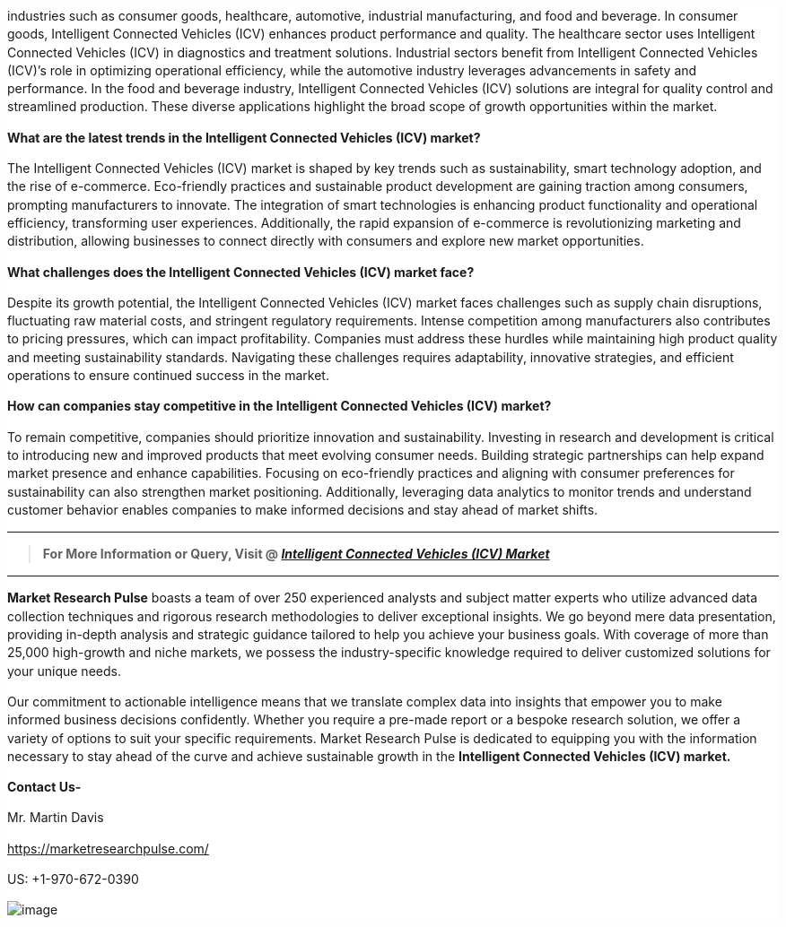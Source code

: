 industries such as consumer goods, healthcare, automotive, industrial manufacturing, and food and beverage. In consumer goods, Intelligent Connected Vehicles (ICV) enhances product performance and quality. The healthcare sector uses Intelligent Connected Vehicles (ICV) in diagnostics and treatment solutions. Industrial sectors benefit from Intelligent Connected Vehicles (ICV)&rsquo;s role in optimizing operational efficiency, while the automotive industry leverages advancements in safety and performance. In the food and beverage industry, Intelligent Connected Vehicles (ICV) solutions are integral for quality control and streamlined production. These diverse applications highlight the broad scope of growth opportunities within the market.</p><p><strong>What are the latest trends in the Intelligent Connected Vehicles (ICV) market?</strong></p><p>The Intelligent Connected Vehicles (ICV) market is shaped by key trends such as sustainability, smart technology adoption, and the rise of e-commerce. Eco-friendly practices and sustainable product development are gaining traction among consumers, prompting manufacturers to innovate. The integration of smart technologies is enhancing product functionality and operational efficiency, transforming user experiences. Additionally, the rapid expansion of e-commerce is revolutionizing marketing and distribution, allowing businesses to connect directly with consumers and explore new market opportunities.</p><p><strong>What challenges does the Intelligent Connected Vehicles (ICV) market face?</strong></p><p>Despite its growth potential, the Intelligent Connected Vehicles (ICV) market faces challenges such as supply chain disruptions, fluctuating raw material costs, and stringent regulatory requirements. Intense competition among manufacturers also contributes to pricing pressures, which can impact profitability. Companies must address these hurdles while maintaining high product quality and meeting sustainability standards. Navigating these challenges requires adaptability, innovative strategies, and efficient operations to ensure continued success in the market.</p><p><strong>How can companies stay competitive in the Intelligent Connected Vehicles (ICV) market?</strong></p><p>To remain competitive, companies should prioritize innovation and sustainability. Investing in research and development is critical to introducing new and improved products that meet evolving consumer needs. Building strategic partnerships can help expand market presence and enhance capabilities. Focusing on eco-friendly practices and aligning with consumer preferences for sustainability can also strengthen market positioning. Additionally, leveraging data analytics to monitor trends and understand customer behavior enables companies to make informed decisions and stay ahead of market shifts.</p><hr /><blockquote><p><strong>For More Information or Query, Visit @&nbsp;<em><a href="https://marketresearchpulse.com/report/29599/intelligent-connected-vehicles-icv-market?utm_source=Linkedin&utm_medium=0111">Intelligent Connected Vehicles (ICV) Market</a></em></strong></p></blockquote><hr /><p><strong>Market Research Pulse</strong> boasts a team of over 250 experienced analysts and subject matter experts who utilize advanced data collection techniques and rigorous research methodologies to deliver exceptional insights. We go beyond mere data presentation, providing in-depth analysis and strategic guidance tailored to help you achieve your business goals. With coverage of more than 25,000 high-growth and niche markets, we possess the industry-specific knowledge required to deliver customized solutions for your unique needs.</p><p>Our commitment to actionable intelligence means that we translate complex data into insights that empower you to make informed business decisions confidently. Whether you require a pre-made report or a bespoke research solution, we offer a variety of options to suit your specific requirements. Market Research Pulse is dedicated to equipping you with the information necessary to stay ahead of the curve and achieve sustainable growth in the <strong>Intelligent Connected Vehicles (ICV) market.</strong></p><p><strong>Contact Us-</strong></p><p>Mr. Martin Davis</p><p>https://marketresearchpulse.com/</p><p>US: +1-970-672-0390</p>
![image](https://github.com/user-attachments/assets/0a268f94-95a9-4b85-b79c-f2bf1cde0fa3)
